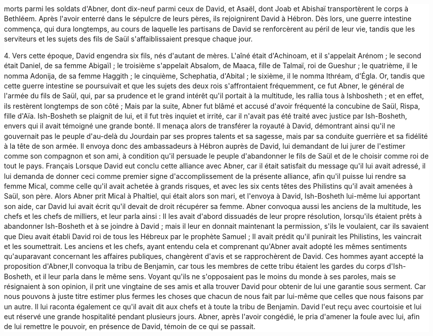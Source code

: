 morts parmi les soldats d'Abner, dont dix-neuf parmi ceux de David, et Asaël, dont Joab et Abishaï transportèrent le corps à Bethléem. Après l'avoir enterré dans le sépulcre de leurs pères, ils rejoignirent David à Hébron. Dès lors, une guerre intestine commença, qui dura longtemps, au cours de laquelle les partisans de David se renforcèrent au péril de leur vie, tandis que les serviteurs et les sujets des fils de Saül s'affaiblissaient presque chaque jour.

<a id="v1_4"></a>4\. Vers cette époque, David engendra six fils, nés d'autant de mères. L'aîné était d'Achinoam, et il s'appelait Arénom ; le second était Daniel, de sa femme Abigaïl ; le troisième s'appelait Absalom, de Maaca, fille de Talmaï, roi de Gueshur ; le quatrième, il le nomma Adonija, de sa femme Haggith ; le cinquième, Schephatia, d'Abital ; le sixième, il le nomma Ithréam, d'Égla. Or, tandis que cette guerre intestine se poursuivait et que les sujets des deux rois s'affrontaient fréquemment, ce fut Abner, le général de l'armée du fils de Saül, qui, par sa prudence et le grand intérêt qu'il portait à la multitude, les rallia tous à Ishbosheth ; et en effet, ils restèrent longtemps de son côté ; Mais par la suite, Abner fut blâmé et accusé d'avoir fréquenté la concubine de Saül, Rispa, fille d'Aïa. Ish-Bosheth se plaignit de lui, et il fut très inquiet et irrité, car il n'avait pas été traité avec justice par Ish-Bosheth, envers qui il avait témoigné une grande bonté. Il menaça alors de transférer la royauté à David, démontrant ainsi qu'il ne gouvernait pas le peuple d'au-delà du Jourdain par ses propres talents et sa sagesse, mais par sa conduite guerrière et sa fidélité à la tête de son armée. Il envoya donc des ambassadeurs à Hébron auprès de David, lui demandant de lui jurer de l'estimer comme son compagnon et son ami, à condition qu'il persuade le peuple d'abandonner le fils de Saül et de le choisir comme roi de tout le pays. Français Lorsque David eut conclu cette alliance avec Abner, car il était satisfait du message qu'il lui avait adressé, il lui demanda de donner ceci comme premier signe d'accomplissement de la présente alliance, afin qu'il puisse lui rendre sa femme Mical, comme celle qu'il avait achetée à grands risques, et avec les six cents têtes des Philistins qu'il avait amenées à Saül, son père. Alors Abner prit Mical à Phaltiel, qui était alors son mari, et l'envoya à David, Ish-Bosheth lui-même lui apportant son aide, car David lui avait écrit qu'il devait de droit récupérer sa femme. Abner convoqua aussi les anciens de la multitude, les chefs et les chefs de milliers, et leur parla ainsi : Il les avait d'abord dissuadés de leur propre résolution, lorsqu'ils étaient prêts à abandonner Ish-Bosheth et à se joindre à David ; mais il leur en donnait maintenant la permission, s'ils le voulaient, car ils savaient que Dieu avait établi David roi de tous les Hébreux par le prophète Samuel ; Il avait prédit qu'il punirait les Philistins, les vaincrait et les soumettrait. Les anciens et les chefs, ayant entendu cela et comprenant qu'Abner avait adopté les mêmes sentiments qu'auparavant concernant les affaires publiques, changèrent d'avis et se rapprochèrent de David. Ces hommes ayant accepté la proposition d'Abner,Il convoqua la tribu de Benjamin, car tous les membres de cette tribu étaient les gardes du corps d'Ish-Bosheth, et il leur parla dans le même sens. Voyant qu'ils ne s'opposaient pas le moins du monde à ses paroles, mais se résignaient à son opinion, il prit une vingtaine de ses amis et alla trouver David pour obtenir de lui une garantie sous serment. Car nous pouvons à juste titre estimer plus fermes les choses que chacun de nous fait par lui-même que celles que nous faisons par un autre. Il lui raconta également ce qu'il avait dit aux chefs et à toute la tribu de Benjamin. David l'eut reçu avec courtoisie et lui eut réservé une grande hospitalité pendant plusieurs jours. Abner, après l'avoir congédié, le pria d'amener la foule avec lui, afin de lui remettre le pouvoir, en présence de David, témoin de ce qui se passait.

